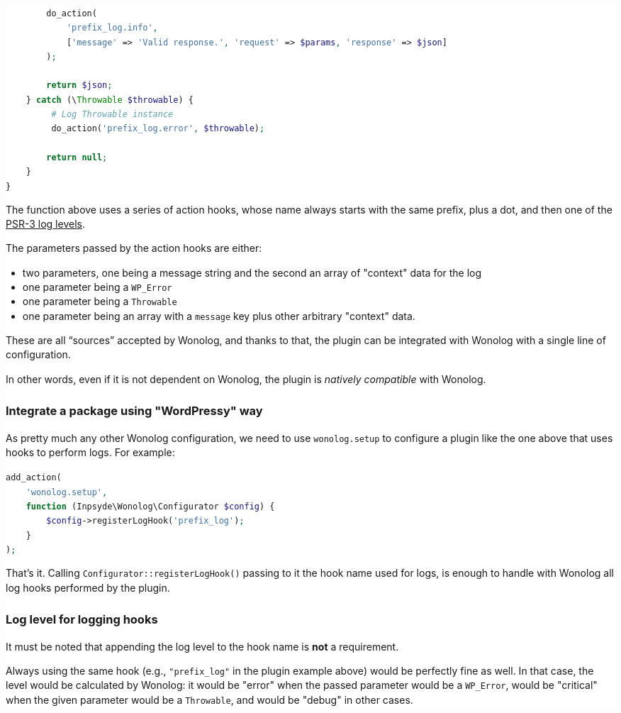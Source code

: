 ```php
        do_action(
            'prefix_log.info',
            ['message' => 'Valid response.', 'request' => $params, 'response' => $json]
        );

        return $json;
    } catch (\Throwable $throwable) {
         # Log Throwable instance
         do_action('prefix_log.error', $throwable);
        
        return null;
    }
}
```

The function above uses a series of action hooks, whose name always starts with the same prefix, plus a dot, and then one of the [PSR-3 log levels](https://www.php-fig.org/psr/psr-3/#5-psrlogloglevel).

The parameters passed by the action hooks are either:

- two parameters, one being a message string and the second an array of "context" data for the log
- one parameter being a `WP_Error`
- one parameter being a `Throwable`
- one parameter being an array with a `message` key plus other arbitrary "context" data.

These are all “sources” accepted by Wonolog, and thanks to that, the plugin can be integrated with Wonolog with a single line of configuration.

In other words, even if it is not dependent on Wonolog, the plugin is *natively compatible* with Wonolog.

### Integrate a package using "WordPressy" way

As pretty much any other Wonolog configuration, we need to use `wonolog.setup` to configure a plugin like the one above that uses hooks to perform logs. For example:

```php
add_action(
    'wonolog.setup',
    function (Inpsyde\Wonolog\Configurator $config) {
        $config->registerLogHook('prefix_log');
    }
);
```

That’s it. Calling `Configurator::registerLogHook()` passing to it the hook name used for logs, is enough to handle with Wonolog all log hooks performed by the plugin.

### Log level for logging hooks

It must be noted that appending the log level to the hook name is **not** a requirement.

Always using the same hook (e.g., `"prefix_log"` in the plugin example above) would be perfectly fine as well. In that case, the level would be calculated by Wonolog: it would be "error" when the passed parameter would be a `WP_Error`, would be "critical" when the given parameter would be a `Throwable`, and would be "debug" in other cases.
